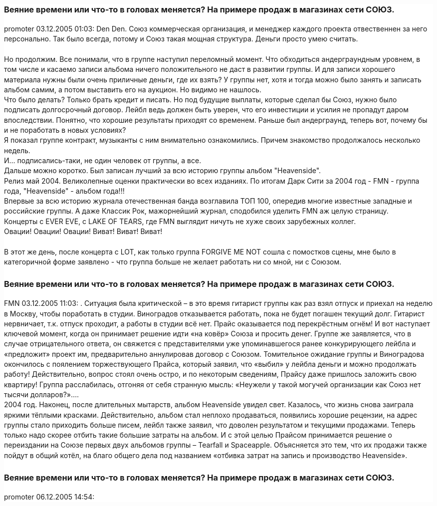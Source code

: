 ### Веяние времени или что-то в головах меняется? На примере продаж в магазинах сети СОЮЗ.

promoter 03.12.2005 01:03:
Den Den. Союз коммерческая организация, и менеджер каждого проекта отвественнен за него персонально. Так было всегда, потому и Союз такая мощная структура. Деньги просто умею считать.<BR><BR>Но продолжим. Все понимали, что в группе наступил переломный момент. Что обходиться андерграундным уровнем, в том числе и касаемо записи альбома ничего положительного не даст в развитии группы. И для записи хорошего материала нужны были очень приличные деньги, где их взять? У группы нет, хотя и тогда можно было занять и записать альбом самим, а потом выставить его на аукцион. Но видимо не нашлось. <BR>Что было делать? Только брать кредит и писать. Но под будущие выплаты, которые сделал бы Союз, нужно было подписать долгосрочный договор. Лейбл ведь должен быть уверен, что его инвестиции и усилия не пропадут даром впоследствии. Понятно, что хорошие результаты приходят со временем. Раньше был андерграунд, теперь вот, почему бы и не поработать в новых условиях?<BR>Я показал группе контракт, музыканты с ним внимательно ознакомились. Причем знакомство продолжалось несколько недель. <BR>И... подписались-таки, не один человек от группы, а все.<BR>Дальше можно коротко. Был записан лучший за всю историю группы альбом "Heavenside".<BR>Релиз май 2004. Великолепные оценки практически во всех изданиях. По итогам Дарк Сити за 2004 год - FMN - группа года, "Heavenside" - альбом года!!!<BR>Впервые за всю историю журнала отечественная банда возглавила ТОП 100, опередив многие известные западные и российские группы. А даже Классик Рок, мажорнейший журнал, сподобился уделить FMN аж целую страницу.<BR>Концерты с EVER EVE, c LAKE OF TEARS, где FMN выглядит ничуть не хуже своих зарубежных коллег.<BR>Овации! Овации! Овации! Виват! Виват! Виват!<BR><BR>В этот же день, после концерта с LOT, как только группа  FORGIVE ME NOT сошла с помостков сцены, мне было в категоричной форме заявлено - что группа больше не желает работать ни со мной, ни с Союзом.

### Веяние времени или что-то в головах меняется? На примере продаж в магазинах сети СОЮЗ.

FMN 03.12.2005 11:03:
. Ситуация была критической – в это время гитарист группы как раз взял отпуск и приехал на неделю в Москву, чтобы поработать в студии. Виноградов отказывается работать, пока не будет погашен текущий долг. Гитарист нервничает, т.к. отпуск проходит, а работы в студии всё нет. Прайс оказывается под перекрёстным огнём! И вот наступает ключевой момент, когда он принимает решение идти «на ковёр» Союза и просить денег. Группе же заявляется, что в случае отрицательного ответа, он свяжется с представителями уже упоминавшегося ранее конкурирующего лейбла и «предложит» проект им, предварительно аннулировав договор с Союзом. Томительное ожидание группы и Виноградова окончилось с поялением торжествующего Прайса, который заявил, что «выбил» у лейбла деньги и можно продолжать работу! Действительно, вопрос стоял очень остро, и по некоторым сведениям, Прайсу даже пришлось заложить свою квартиру! Группа расслабилась, отгоняя от себя странную мысль: «Неужели у такой могучей организации как Союз нет тысячи долларов?»….<BR>2004 год. Наконец, после длительных мытарств, альбом Heavenside увидел свет. Казалось, что жизнь снова заиграла яркими тёплыми красками. Действительно, альбом стал неплохо продаваться, появились хорошие рецензии, на адрес группы стало приходить больше писем, лейбл также заявил, что доволен результатом и текущими продажами. Теперь только надо скорее отбить такие большие затраты на альбом. И с этой целью Прайсом принимается решение о переиздании на Союзе первых двух альбомов группы – Tearfall и Spaceapple. Объясняется это тем, что их продажи также пойдут в общий котёл, на благо общего дела под названием «отбивка затрат на запись и производство Heavenside». <BR>

### Веяние времени или что-то в головах меняется? На примере продаж в магазинах сети СОЮЗ.

promoter 06.12.2005 14:54:
